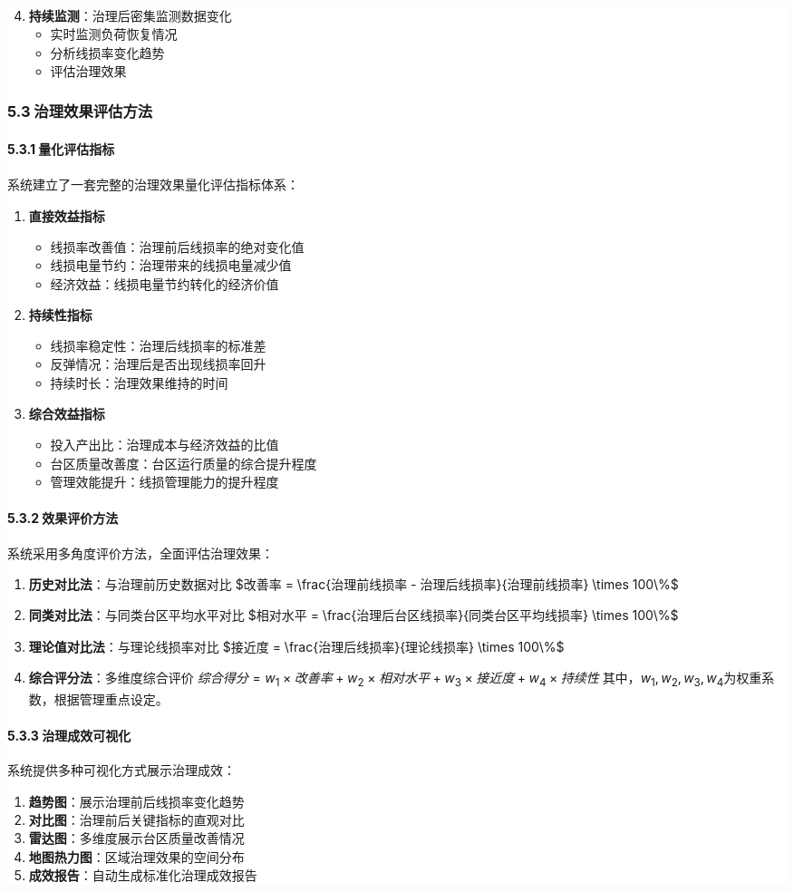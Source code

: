4. **持续监测**：治理后密集监测数据变化
   - 实时监测负荷恢复情况
   - 分析线损率变化趋势
   - 评估治理效果

### 5.3 治理效果评估方法

#### 5.3.1 量化评估指标

系统建立了一套完整的治理效果量化评估指标体系：

1. **直接效益指标**
   - 线损率改善值：治理前后线损率的绝对变化值
   - 线损电量节约：治理带来的线损电量减少值
   - 经济效益：线损电量节约转化的经济价值

2. **持续性指标**
   - 线损率稳定性：治理后线损率的标准差
   - 反弹情况：治理后是否出现线损率回升
   - 持续时长：治理效果维持的时间

3. **综合效益指标**
   - 投入产出比：治理成本与经济效益的比值
   - 台区质量改善度：台区运行质量的综合提升程度
   - 管理效能提升：线损管理能力的提升程度

#### 5.3.2 效果评价方法

系统采用多角度评价方法，全面评估治理效果：

1. **历史对比法**：与治理前历史数据对比
   $改善率 = \frac{治理前线损率 - 治理后线损率}{治理前线损率} \times 100\%$

2. **同类对比法**：与同类台区平均水平对比
   $相对水平 = \frac{治理后台区线损率}{同类台区平均线损率} \times 100\%$

3. **理论值对比法**：与理论线损率对比
   $接近度 = \frac{治理后线损率}{理论线损率} \times 100\%$

4. **综合评分法**：多维度综合评价
   $综合得分 = w_1 \times 改善率 + w_2 \times 相对水平 + w_3 \times 接近度 + w_4 \times 持续性$
   其中，$w_1, w_2, w_3, w_4$为权重系数，根据管理重点设定。

#### 5.3.3 治理成效可视化

系统提供多种可视化方式展示治理成效：

1. **趋势图**：展示治理前后线损率变化趋势
2. **对比图**：治理前后关键指标的直观对比
3. **雷达图**：多维度展示台区质量改善情况
4. **地图热力图**：区域治理效果的空间分布
5. **成效报告**：自动生成标准化治理成效报告
